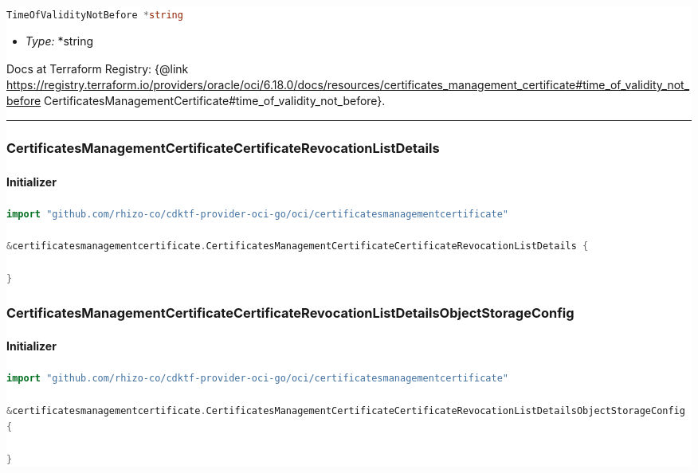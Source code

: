 ```go
TimeOfValidityNotBefore *string
```

- *Type:* *string

Docs at Terraform Registry: {@link https://registry.terraform.io/providers/oracle/oci/6.18.0/docs/resources/certificates_management_certificate#time_of_validity_not_before CertificatesManagementCertificate#time_of_validity_not_before}.

---

### CertificatesManagementCertificateCertificateRevocationListDetails <a name="CertificatesManagementCertificateCertificateRevocationListDetails" id="rhizo-co-terraform-provider-oci.certificatesManagementCertificate.CertificatesManagementCertificateCertificateRevocationListDetails"></a>

#### Initializer <a name="Initializer" id="rhizo-co-terraform-provider-oci.certificatesManagementCertificate.CertificatesManagementCertificateCertificateRevocationListDetails.Initializer"></a>

```go
import "github.com/rhizo-co/cdktf-provider-oci-go/oci/certificatesmanagementcertificate"

&certificatesmanagementcertificate.CertificatesManagementCertificateCertificateRevocationListDetails {

}
```


### CertificatesManagementCertificateCertificateRevocationListDetailsObjectStorageConfig <a name="CertificatesManagementCertificateCertificateRevocationListDetailsObjectStorageConfig" id="rhizo-co-terraform-provider-oci.certificatesManagementCertificate.CertificatesManagementCertificateCertificateRevocationListDetailsObjectStorageConfig"></a>

#### Initializer <a name="Initializer" id="rhizo-co-terraform-provider-oci.certificatesManagementCertificate.CertificatesManagementCertificateCertificateRevocationListDetailsObjectStorageConfig.Initializer"></a>

```go
import "github.com/rhizo-co/cdktf-provider-oci-go/oci/certificatesmanagementcertificate"

&certificatesmanagementcertificate.CertificatesManagementCertificateCertificateRevocationListDetailsObjectStorageConfig {

}
```

